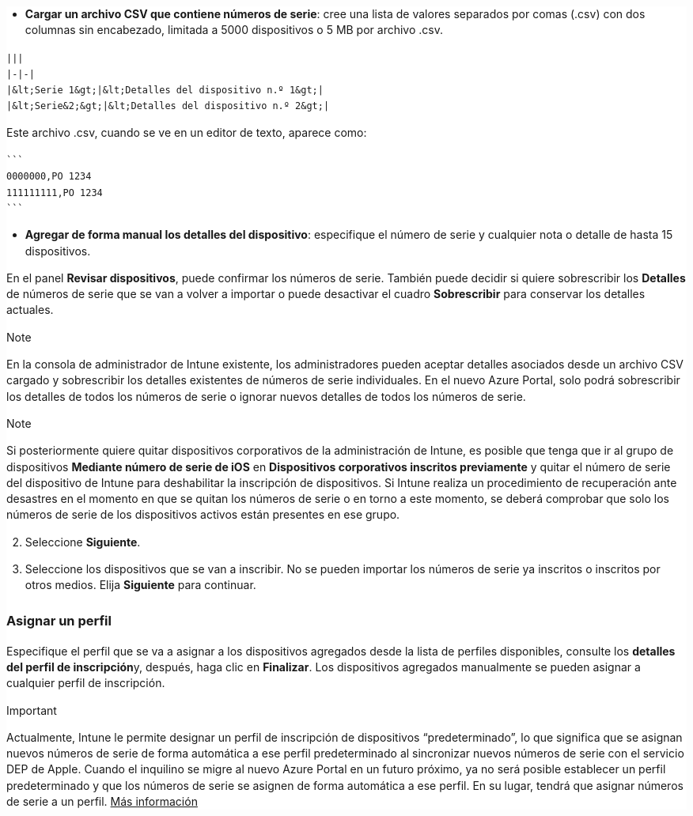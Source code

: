    -  **Cargar un archivo CSV que contiene números de serie**: cree una lista de valores separados por comas (.csv) con dos columnas sin encabezado, limitada a 5000 dispositivos o 5 MB por archivo .csv.

    |||
    |-|-|
    |&lt;Serie 1&gt;|&lt;Detalles del dispositivo n.º 1&gt;|
    |&lt;Serie&2;&gt;|&lt;Detalles del dispositivo n.º 2&gt;|

  Este archivo .csv, cuando se ve en un editor de texto, aparece como:

    ```
    0000000,PO 1234
    111111111,PO 1234
    ```

  -  **Agregar de forma manual los detalles del dispositivo**: especifique el número de serie y cualquier nota o detalle de hasta 15 dispositivos.

  En el panel **Revisar dispositivos**, puede confirmar los números de serie. También puede decidir si quiere sobrescribir los **Detalles** de números de serie que se van a volver a importar o puede desactivar el cuadro **Sobrescribir** para conservar los detalles actuales. 

> [!NOTE] 
> En la consola de administrador de Intune existente, los administradores pueden aceptar detalles asociados desde un archivo CSV cargado y sobrescribir los detalles existentes de números de serie individuales. En el nuevo Azure Portal, solo podrá sobrescribir los detalles de todos los números de serie o ignorar nuevos detalles de todos los números de serie.

  > [!NOTE]
  > Si posteriormente quiere quitar dispositivos corporativos de la administración de Intune, es posible que tenga que ir al grupo de dispositivos **Mediante número de serie de iOS** en **Dispositivos corporativos inscritos previamente** y quitar el número de serie del dispositivo de Intune para deshabilitar la inscripción de dispositivos. Si Intune realiza un procedimiento de recuperación ante desastres en el momento en que se quitan los números de serie o en torno a este momento, se deberá comprobar que solo los números de serie de los dispositivos activos están presentes en ese grupo.

2. Seleccione **Siguiente**.

3. Seleccione los dispositivos que se van a inscribir. No se pueden importar los números de serie ya inscritos o inscritos por otros medios. Elija **Siguiente** para continuar.

### <a name="assign-a-profile"></a>Asignar un perfil

Especifique el perfil que se va a asignar a los dispositivos agregados desde la lista de perfiles disponibles, consulte los **detalles del perfil de inscripción**y, después, haga clic en **Finalizar**. Los dispositivos agregados manualmente se pueden asignar a cualquier perfil de inscripción.

> [!Important]
> Actualmente, Intune le permite designar un perfil de inscripción de dispositivos “predeterminado”, lo que significa que se asignan nuevos números de serie de forma automática a ese perfil predeterminado al sincronizar nuevos números de serie con el servicio DEP de Apple. Cuando el inquilino se migre al nuevo Azure Portal en un futuro próximo, ya no será posible establecer un perfil predeterminado y que los números de serie se asignen de forma automática a ese perfil. En su lugar, tendrá que asignar números de serie a un perfil. [Más información](https://docs.microsoft.com/intune-azure/enroll-devices/enroll-ios-devices-using-device-enrollment-program)
